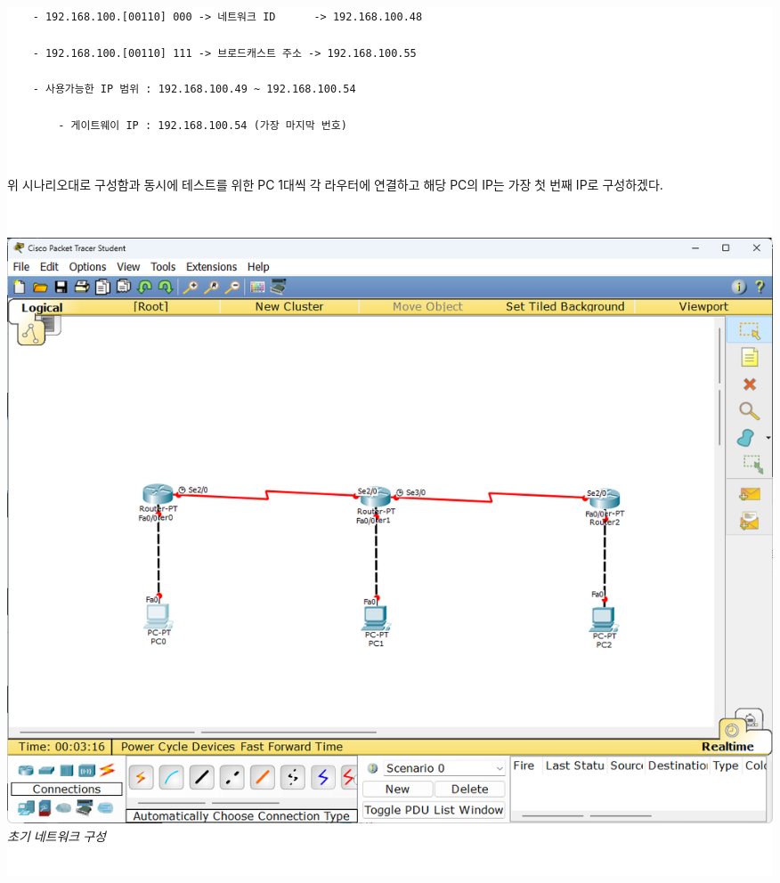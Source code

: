         - 192.168.100.[00110] 000 -> 네트워크 ID      -> 192.168.100.48

        - 192.168.100.[00110] 111 -> 브로드캐스트 주소 -> 192.168.100.55
        
        - 사용가능한 IP 범위 : 192.168.100.49 ~ 192.168.100.54

            - 게이트웨이 IP : 192.168.100.54 (가장 마지막 번호)

<br>

위 시나리오대로 구성함과 동시에 테스트를 위한 PC 1대씩 각 라우터에 연결하고 해당 PC의 IP는 가장 첫 번째 IP로 구성하겠다.

<br>

![초기 네트워크 구성](/assets/img/2024-03-27/1.png)
_초기 네트워크 구성_

<br>
